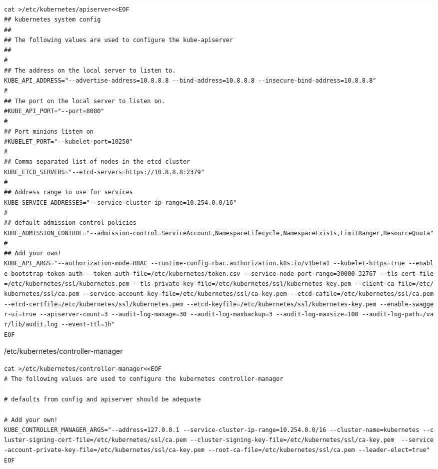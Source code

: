 ```
cat >/etc/kubernetes/apiserver<<EOF
## kubernetes system config
##
## The following values are used to configure the kube-apiserver
##
#
## The address on the local server to listen to.
KUBE_API_ADDRESS="--advertise-address=10.8.8.8 --bind-address=10.8.8.8 --insecure-bind-address=10.8.8.8"
#
## The port on the local server to listen on.
#KUBE_API_PORT="--port=8080"
#
## Port minions listen on
#KUBELET_PORT="--kubelet-port=10250"
#
## Comma separated list of nodes in the etcd cluster
KUBE_ETCD_SERVERS="--etcd-servers=https://10.8.8.8:2379"
#
## Address range to use for services
KUBE_SERVICE_ADDRESSES="--service-cluster-ip-range=10.254.0.0/16"
#
## default admission control policies
KUBE_ADMISSION_CONTROL="--admission-control=ServiceAccount,NamespaceLifecycle,NamespaceExists,LimitRanger,ResourceQuota"
#
## Add your own!
KUBE_API_ARGS="--authorization-mode=RBAC --runtime-config=rbac.authorization.k8s.io/v1beta1 --kubelet-https=true --enable-bootstrap-token-auth --token-auth-file=/etc/kubernetes/token.csv --service-node-port-range=30000-32767 --tls-cert-file=/etc/kubernetes/ssl/kubernetes.pem --tls-private-key-file=/etc/kubernetes/ssl/kubernetes-key.pem --client-ca-file=/etc/kubernetes/ssl/ca.pem --service-account-key-file=/etc/kubernetes/ssl/ca-key.pem --etcd-cafile=/etc/kubernetes/ssl/ca.pem --etcd-certfile=/etc/kubernetes/ssl/kubernetes.pem --etcd-keyfile=/etc/kubernetes/ssl/kubernetes-key.pem --enable-swagger-ui=true --apiserver-count=3 --audit-log-maxage=30 --audit-log-maxbackup=3 --audit-log-maxsize=100 --audit-log-path=/var/lib/audit.log --event-ttl=1h"
EOF
```

/etc/kubernetes/controller-manager

```
cat >/etc/kubernetes/controller-manager<<EOF
# The following values are used to configure the kubernetes controller-manager

# defaults from config and apiserver should be adequate

# Add your own!
KUBE_CONTROLLER_MANAGER_ARGS="--address=127.0.0.1 --service-cluster-ip-range=10.254.0.0/16 --cluster-name=kubernetes --cluster-signing-cert-file=/etc/kubernetes/ssl/ca.pem --cluster-signing-key-file=/etc/kubernetes/ssl/ca-key.pem  --service-account-private-key-file=/etc/kubernetes/ssl/ca-key.pem --root-ca-file=/etc/kubernetes/ssl/ca.pem --leader-elect=true"
EOF
```
